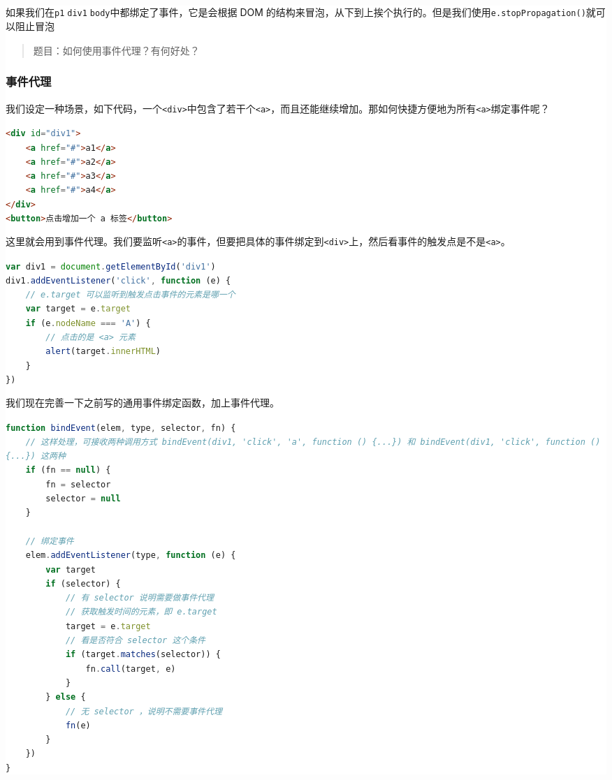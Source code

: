 如果我们在`p1` `div1` `body`中都绑定了事件，它是会根据 DOM 的结构来冒泡，从下到上挨个执行的。但是我们使用`e.stopPropagation()`就可以阻止冒泡

> 题目：如何使用事件代理？有何好处？

### 事件代理

我们设定一种场景，如下代码，一个`<div>`中包含了若干个`<a>`，而且还能继续增加。那如何快捷方便地为所有`<a>`绑定事件呢？

```html
<div id="div1">
    <a href="#">a1</a>
    <a href="#">a2</a>
    <a href="#">a3</a>
    <a href="#">a4</a>
</div>
<button>点击增加一个 a 标签</button>
```

这里就会用到事件代理。我们要监听`<a>`的事件，但要把具体的事件绑定到`<div>`上，然后看事件的触发点是不是`<a>`。

```js
var div1 = document.getElementById('div1')
div1.addEventListener('click', function (e) {
    // e.target 可以监听到触发点击事件的元素是哪一个
    var target = e.target
    if (e.nodeName === 'A') {
        // 点击的是 <a> 元素
        alert(target.innerHTML)
    }
})
```

我们现在完善一下之前写的通用事件绑定函数，加上事件代理。

```js
function bindEvent(elem, type, selector, fn) {
    // 这样处理，可接收两种调用方式 bindEvent(div1, 'click', 'a', function () {...}) 和 bindEvent(div1, 'click', function () {...}) 这两种
    if (fn == null) {
        fn = selector
        selector = null
    }

    // 绑定事件
    elem.addEventListener(type, function (e) {
        var target
        if (selector) {
            // 有 selector 说明需要做事件代理
            // 获取触发时间的元素，即 e.target
            target = e.target
            // 看是否符合 selector 这个条件
            if (target.matches(selector)) {
                fn.call(target, e)
            }
        } else {
            // 无 selector ，说明不需要事件代理
            fn(e)
        }
    })
}
```
